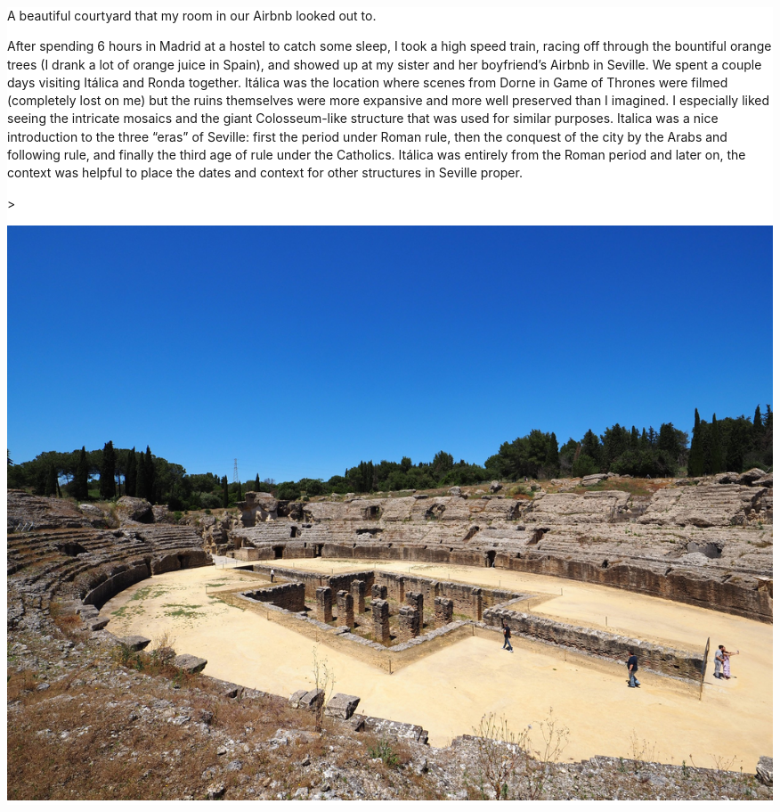 <figcaption>

A beautiful courtyard that my room in our Airbnb looked out to.

</figcaption>

After spending 6 hours in Madrid at a hostel to catch some sleep, I took a high speed train, racing off through the bountiful orange trees (I drank a lot of orange juice in Spain), and showed up at my sister and her boyfriend’s Airbnb in Seville. We spent a couple days visiting Itálica and Ronda together. Itálica was the location where scenes from Dorne in Game of Thrones were filmed (completely lost on me) but the ruins themselves were more expansive and more well preserved than I imagined. I especially liked seeing the intricate mosaics and the giant Colosseum-like structure that was used for similar purposes. Italica was a nice introduction to the three “eras” of Seville: first the period under Roman rule, then the conquest of the city by the Arabs and following rule, and finally the third age of rule under the Catholics. Itálica was entirely from the Roman period and later on, the context was helpful to place the dates and context for other structures in Seville proper.

\>

![](assets/img/spain/P5040137_Original.jpeg)
